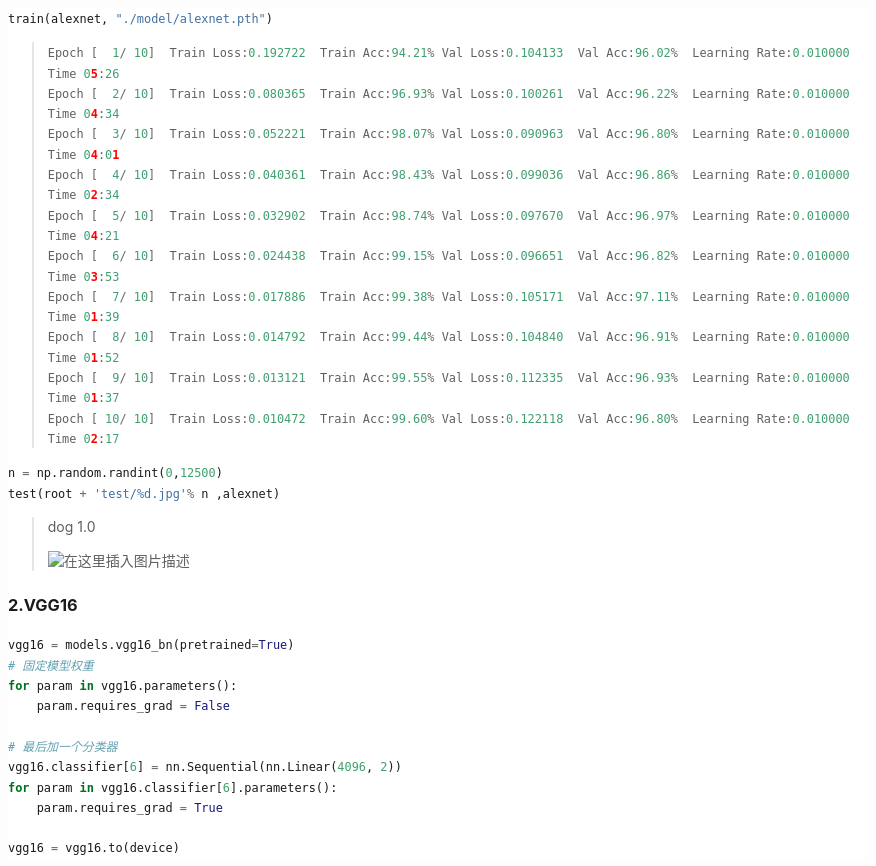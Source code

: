 ```python
train(alexnet, "./model/alexnet.pth")
```

> ```python
> Epoch [  1/ 10]  Train Loss:0.192722  Train Acc:94.21% Val Loss:0.104133  Val Acc:96.02%  Learning Rate:0.010000	Time 05:26
> Epoch [  2/ 10]  Train Loss:0.080365  Train Acc:96.93% Val Loss:0.100261  Val Acc:96.22%  Learning Rate:0.010000	Time 04:34
> Epoch [  3/ 10]  Train Loss:0.052221  Train Acc:98.07% Val Loss:0.090963  Val Acc:96.80%  Learning Rate:0.010000	Time 04:01
> Epoch [  4/ 10]  Train Loss:0.040361  Train Acc:98.43% Val Loss:0.099036  Val Acc:96.86%  Learning Rate:0.010000	Time 02:34
> Epoch [  5/ 10]  Train Loss:0.032902  Train Acc:98.74% Val Loss:0.097670  Val Acc:96.97%  Learning Rate:0.010000	Time 04:21
> Epoch [  6/ 10]  Train Loss:0.024438  Train Acc:99.15% Val Loss:0.096651  Val Acc:96.82%  Learning Rate:0.010000	Time 03:53
> Epoch [  7/ 10]  Train Loss:0.017886  Train Acc:99.38% Val Loss:0.105171  Val Acc:97.11%  Learning Rate:0.010000	Time 01:39
> Epoch [  8/ 10]  Train Loss:0.014792  Train Acc:99.44% Val Loss:0.104840  Val Acc:96.91%  Learning Rate:0.010000	Time 01:52
> Epoch [  9/ 10]  Train Loss:0.013121  Train Acc:99.55% Val Loss:0.112335  Val Acc:96.93%  Learning Rate:0.010000	Time 01:37
> Epoch [ 10/ 10]  Train Loss:0.010472  Train Acc:99.60% Val Loss:0.122118  Val Acc:96.80%  Learning Rate:0.010000	Time 02:17
> ```

```python
n = np.random.randint(0,12500)
test(root + 'test/%d.jpg'% n ,alexnet)
```

> dog 1.0
>
> ![在这里插入图片描述](https://img-blog.csdnimg.cn/58b2d39e9a174eba99d8bb170a7d1ecd.png?x-oss-process=image/watermark,type_ZHJvaWRzYW5zZmFsbGJhY2s,shadow_50,text_Q1NETiBA6aOO5L-h5a2Q55qE54yrUmVkYW1hbmN5,size_6,color_FFFFFF,t_70,g_se,x_16)

### 2.VGG16

```python
vgg16 = models.vgg16_bn(pretrained=True)
# 固定模型权重
for param in vgg16.parameters():
    param.requires_grad = False
    
# 最后加一个分类器
vgg16.classifier[6] = nn.Sequential(nn.Linear(4096, 2))
for param in vgg16.classifier[6].parameters():
    param.requires_grad = True
    
vgg16 = vgg16.to(device)
```
